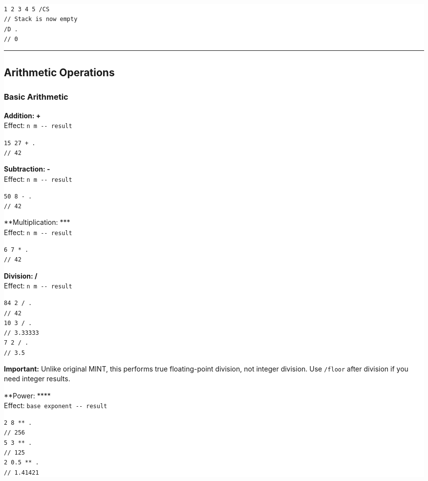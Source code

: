 ```mint
1 2 3 4 5 /CS
// Stack is now empty
/D .
// 0 
```

---

## Arithmetic Operations

### Basic Arithmetic

**Addition: +**  
Effect: `n m -- result`

```mint
15 27 + .
// 42 
```

**Subtraction: -**  
Effect: `n m -- result`

```mint
50 8 - .
// 42 
```

**Multiplication: ***  
Effect: `n m -- result`

```mint
6 7 * .
// 42 
```

**Division: /**  
Effect: `n m -- result`

```mint
84 2 / .
// 42 
10 3 / .
// 3.33333 
7 2 / .
// 3.5 
```

**Important:** Unlike original MINT, this performs true floating-point division, not integer division. Use `/floor` after division if you need integer results.

**Power: ****  
Effect: `base exponent -- result`

```mint
2 8 ** .
// 256 
5 3 ** .
// 125 
2 0.5 ** .
// 1.41421 
```
